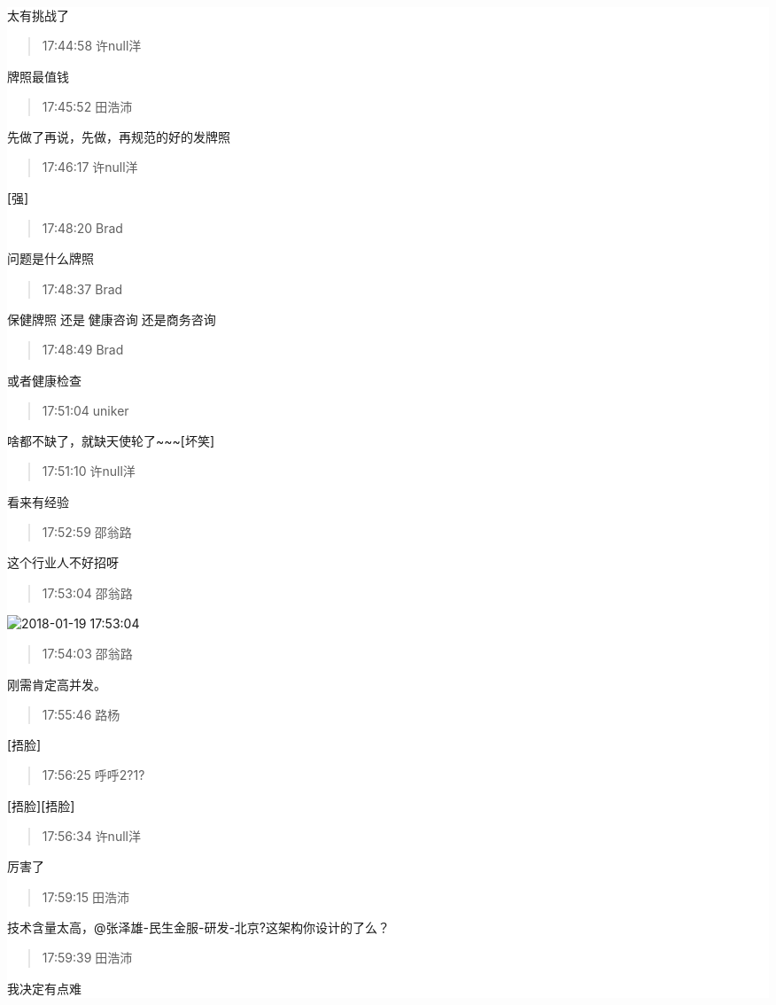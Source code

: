 太有挑战了  
   
> 17:44:58  许null洋  
   
牌照最值钱  
   
> 17:45:52  田浩沛  
   
先做了再说，先做，再规范的好的发牌照  
   
> 17:46:17  许null洋  
   
[强]  
   
> 17:48:20  Brad  
   
问题是什么牌照  
   
> 17:48:37  Brad  
   
保健牌照 还是 健康咨询  还是商务咨询  
   
> 17:48:49  Brad  
   
或者健康检查  
   
> 17:51:04  uniker  
   
啥都不缺了，就缺天使轮了~~~[坏笑]  
   
> 17:51:10  许null洋  
   
看来有经验  
   
> 17:52:59  邵翁路  
   
这个行业人不好招呀  
   
> 17:53:04  邵翁路  
   
![2018-01-19 17:53:04](http://static.cocolian.cn/img/201801/20180119_175304.png) 
   
> 17:54:03  邵翁路  
   
刚需肯定高并发。  
   
> 17:55:46  路杨  
   
[捂脸]  
   
> 17:56:25  呼呼2?1?  
   
[捂脸][捂脸]  
   
> 17:56:34  许null洋  
   
厉害了  
   
> 17:59:15  田浩沛  
   
技术含量太高，@张泽雄-民生金服-研发-北京?这架构你设计的了么？  
   
> 17:59:39  田浩沛  
   
我决定有点难  
   